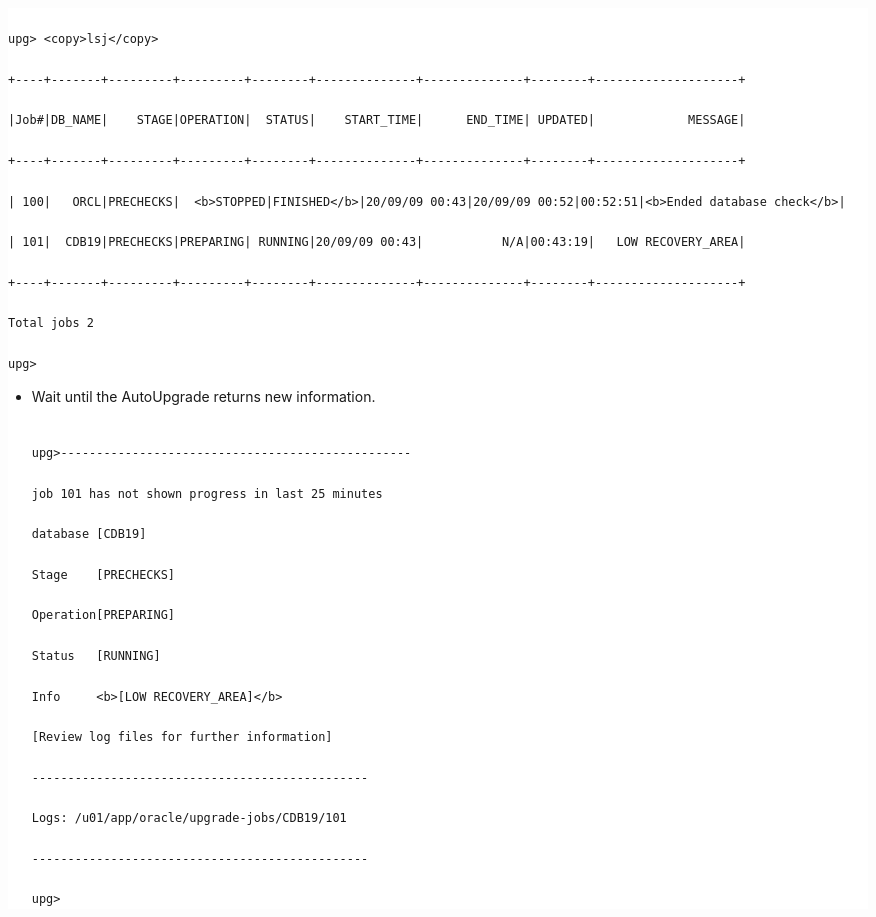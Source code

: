   ```
  
  upg> <copy>lsj</copy>
  
  +----+-------+---------+---------+--------+--------------+--------------+--------+--------------------+
  
  |Job#|DB_NAME|    STAGE|OPERATION|  STATUS|    START_TIME|      END_TIME| UPDATED|             MESSAGE|
  
  +----+-------+---------+---------+--------+--------------+--------------+--------+--------------------+
  
  | 100|   ORCL|PRECHECKS|  <b>STOPPED|FINISHED</b>|20/09/09 00:43|20/09/09 00:52|00:52:51|<b>Ended database check</b>|
  
  | 101|  CDB19|PRECHECKS|PREPARING| RUNNING|20/09/09 00:43|           N/A|00:43:19|   LOW RECOVERY_AREA|
  
  +----+-------+---------+---------+--------+--------------+--------------+--------+--------------------+
  
  Total jobs 2
  
  upg> 
  
  ```

- Wait until the AutoUpgrade returns new information.

  
  ```
  
  upg>-------------------------------------------------
  
  job 101 has not shown progress in last 25 minutes
  
  database [CDB19]
  
  Stage    [PRECHECKS]
  
  Operation[PREPARING]
  
  Status   [RUNNING]
  
  Info     <b>[LOW RECOVERY_AREA]</b>
  
  [Review log files for further information]
  
  -----------------------------------------------
  
  Logs: /u01/app/oracle/upgrade-jobs/CDB19/101
  
  -----------------------------------------------
  
  upg> 
  
  ```
